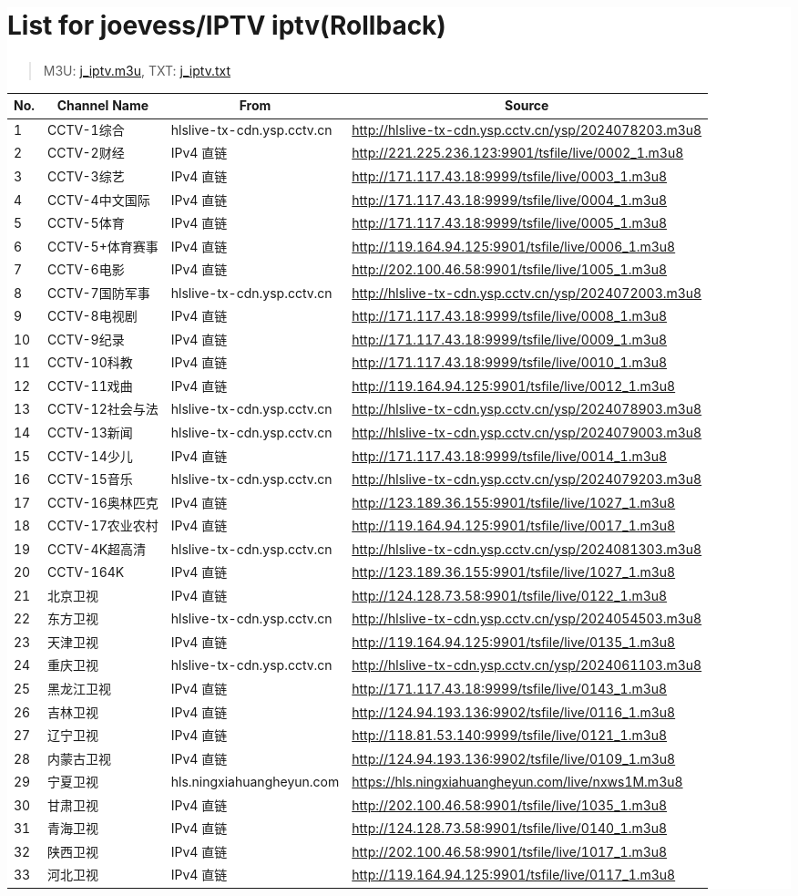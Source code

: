 # List for **joevess/IPTV iptv**(Rollback)

> M3U: [j_iptv.m3u](/j_iptv.m3u), TXT: [j_iptv.txt](/txt/j_iptv.txt)

| No. | Channel Name | From | Source |
| --- | ------------ | ---- | ------ |
| 1 | CCTV-1综合 | hlslive-tx-cdn.ysp.cctv.cn | <http://hlslive-tx-cdn.ysp.cctv.cn/ysp/2024078203.m3u8> |
| 2 | CCTV-2财经 | IPv4 直链 | <http://221.225.236.123:9901/tsfile/live/0002_1.m3u8> |
| 3 | CCTV-3综艺 | IPv4 直链 | <http://171.117.43.18:9999/tsfile/live/0003_1.m3u8> |
| 4 | CCTV-4中文国际 | IPv4 直链 | <http://171.117.43.18:9999/tsfile/live/0004_1.m3u8> |
| 5 | CCTV-5体育 | IPv4 直链 | <http://171.117.43.18:9999/tsfile/live/0005_1.m3u8> |
| 6 | CCTV-5+体育赛事 | IPv4 直链 | <http://119.164.94.125:9901/tsfile/live/0006_1.m3u8> |
| 7 | CCTV-6电影 | IPv4 直链 | <http://202.100.46.58:9901/tsfile/live/1005_1.m3u8> |
| 8 | CCTV-7国防军事 | hlslive-tx-cdn.ysp.cctv.cn | <http://hlslive-tx-cdn.ysp.cctv.cn/ysp/2024072003.m3u8> |
| 9 | CCTV-8电视剧 | IPv4 直链 | <http://171.117.43.18:9999/tsfile/live/0008_1.m3u8> |
| 10 | CCTV-9纪录 | IPv4 直链 | <http://171.117.43.18:9999/tsfile/live/0009_1.m3u8> |
| 11 | CCTV-10科教 | IPv4 直链 | <http://171.117.43.18:9999/tsfile/live/0010_1.m3u8> |
| 12 | CCTV-11戏曲 | IPv4 直链 | <http://119.164.94.125:9901/tsfile/live/0012_1.m3u8> |
| 13 | CCTV-12社会与法 | hlslive-tx-cdn.ysp.cctv.cn | <http://hlslive-tx-cdn.ysp.cctv.cn/ysp/2024078903.m3u8> |
| 14 | CCTV-13新闻 | hlslive-tx-cdn.ysp.cctv.cn | <http://hlslive-tx-cdn.ysp.cctv.cn/ysp/2024079003.m3u8> |
| 15 | CCTV-14少儿 | IPv4 直链 | <http://171.117.43.18:9999/tsfile/live/0014_1.m3u8> |
| 16 | CCTV-15音乐 | hlslive-tx-cdn.ysp.cctv.cn | <http://hlslive-tx-cdn.ysp.cctv.cn/ysp/2024079203.m3u8> |
| 17 | CCTV-16奥林匹克 | IPv4 直链 | <http://123.189.36.155:9901/tsfile/live/1027_1.m3u8> |
| 18 | CCTV-17农业农村 | IPv4 直链 | <http://119.164.94.125:9901/tsfile/live/0017_1.m3u8> |
| 19 | CCTV-4K超高清 | hlslive-tx-cdn.ysp.cctv.cn | <http://hlslive-tx-cdn.ysp.cctv.cn/ysp/2024081303.m3u8> |
| 20 | CCTV-164K | IPv4 直链 | <http://123.189.36.155:9901/tsfile/live/1027_1.m3u8> |
| 21 | 北京卫视 | IPv4 直链 | <http://124.128.73.58:9901/tsfile/live/0122_1.m3u8> |
| 22 | 东方卫视 | hlslive-tx-cdn.ysp.cctv.cn | <http://hlslive-tx-cdn.ysp.cctv.cn/ysp/2024054503.m3u8> |
| 23 | 天津卫视 | IPv4 直链 | <http://119.164.94.125:9901/tsfile/live/0135_1.m3u8> |
| 24 | 重庆卫视 | hlslive-tx-cdn.ysp.cctv.cn | <http://hlslive-tx-cdn.ysp.cctv.cn/ysp/2024061103.m3u8> |
| 25 | 黑龙江卫视 | IPv4 直链 | <http://171.117.43.18:9999/tsfile/live/0143_1.m3u8> |
| 26 | 吉林卫视 | IPv4 直链 | <http://124.94.193.136:9902/tsfile/live/0116_1.m3u8> |
| 27 | 辽宁卫视 | IPv4 直链 | <http://118.81.53.140:9999/tsfile/live/0121_1.m3u8> |
| 28 | 内蒙古卫视 | IPv4 直链 | <http://124.94.193.136:9902/tsfile/live/0109_1.m3u8> |
| 29 | 宁夏卫视 | hls.ningxiahuangheyun.com | <https://hls.ningxiahuangheyun.com/live/nxws1M.m3u8> |
| 30 | 甘肃卫视 | IPv4 直链 | <http://202.100.46.58:9901/tsfile/live/1035_1.m3u8> |
| 31 | 青海卫视 | IPv4 直链 | <http://124.128.73.58:9901/tsfile/live/0140_1.m3u8> |
| 32 | 陕西卫视 | IPv4 直链 | <http://202.100.46.58:9901/tsfile/live/1017_1.m3u8> |
| 33 | 河北卫视 | IPv4 直链 | <http://119.164.94.125:9901/tsfile/live/0117_1.m3u8> |